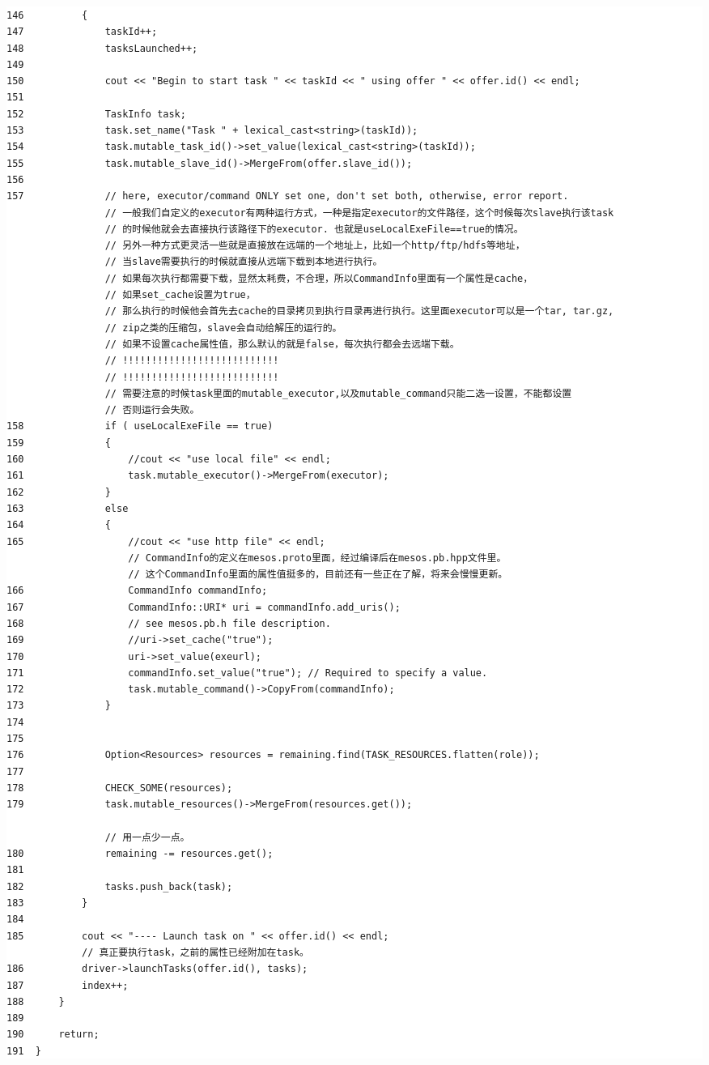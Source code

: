 	146          {
	147              taskId++;
	148              tasksLaunched++;
	149
	150              cout << "Begin to start task " << taskId << " using offer " << offer.id() << endl;
	151
	152              TaskInfo task;
	153              task.set_name("Task " + lexical_cast<string>(taskId));
	154              task.mutable_task_id()->set_value(lexical_cast<string>(taskId));
	155              task.mutable_slave_id()->MergeFrom(offer.slave_id());
	156
	157              // here, executor/command ONLY set one, don't set both, otherwise, error report.
                     // 一般我们自定义的executor有两种运行方式，一种是指定executor的文件路径，这个时候每次slave执行该task
                     // 的时候他就会去直接执行该路径下的executor. 也就是useLocalExeFile==true的情况。
                     // 另外一种方式更灵活一些就是直接放在远端的一个地址上，比如一个http/ftp/hdfs等地址，
                     // 当slave需要执行的时候就直接从远端下载到本地进行执行。
                     // 如果每次执行都需要下载，显然太耗费，不合理，所以CommandInfo里面有一个属性是cache，
                     // 如果set_cache设置为true，
                     // 那么执行的时候他会首先去cache的目录拷贝到执行目录再进行执行。这里面executor可以是一个tar, tar.gz,
                     // zip之类的压缩包，slave会自动给解压的运行的。
                     // 如果不设置cache属性值，那么默认的就是false，每次执行都会去远端下载。
                     // !!!!!!!!!!!!!!!!!!!!!!!!!!!
                     // !!!!!!!!!!!!!!!!!!!!!!!!!!!
                     // 需要注意的时候task里面的mutable_executor,以及mutable_command只能二选一设置，不能都设置
                     // 否则运行会失败。
	158              if ( useLocalExeFile == true)
	159              {
	160                  //cout << "use local file" << endl;
	161                  task.mutable_executor()->MergeFrom(executor);
	162              }
	163              else
	164              {
	165                  //cout << "use http file" << endl;
                         // CommandInfo的定义在mesos.proto里面，经过编译后在mesos.pb.hpp文件里。
                         // 这个CommandInfo里面的属性值挺多的，目前还有一些正在了解，将来会慢慢更新。
	166                  CommandInfo commandInfo;
	167                  CommandInfo::URI* uri = commandInfo.add_uris();
	168                  // see mesos.pb.h file description.
	169                  //uri->set_cache("true");  
	170                  uri->set_value(exeurl);
	171                  commandInfo.set_value("true"); // Required to specify a value.
	172                  task.mutable_command()->CopyFrom(commandInfo);
	173              }
	174
	175
	176              Option<Resources> resources = remaining.find(TASK_RESOURCES.flatten(role));
	177
	178              CHECK_SOME(resources);
	179              task.mutable_resources()->MergeFrom(resources.get());

                     // 用一点少一点。
	180              remaining -= resources.get();
	181
	182              tasks.push_back(task);
	183          }
	184
	185          cout << "---- Launch task on " << offer.id() << endl;
                 // 真正要执行task，之前的属性已经附加在task。
	186          driver->launchTasks(offer.id(), tasks);
	187          index++;
	188      }
	189
	190      return;
	191  }